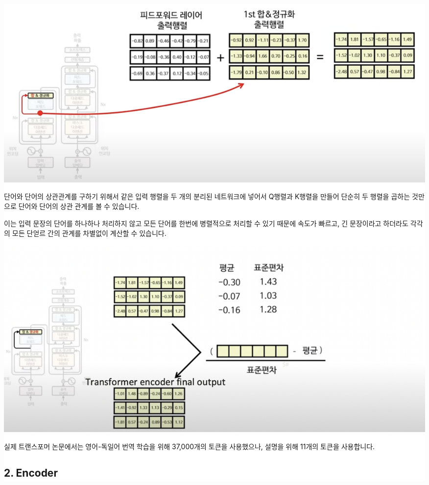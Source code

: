 ![image3.png](/assets/transformer/트랜스포머_이론_전체[with_신박AI_Deep_Learning_101]/image3.png)

단어와 단어의 상관관계를 구하기 위해서 같은 입력 행렬을 두 개의 분리된 네트워크에 넣어서 Q행렬과 K행렬을 만들어 단순히 두 행렬을 곱하는 것만으로 단어와 단어의 상관 관계를 볼 수 있습니다.

이는 입력 문장의 단어를 하나하나 처리하지 않고 모든 단어를 한번에 병렬적으로 처리할 수 있기 때문에 속도가 빠르고, 긴 문장이라고 하더라도 각각의 모든 단얻르 간의 관계를 차별없이 계산할 수 있습니다.

![image4.png](/assets/transformer/트랜스포머_이론_전체[with_신박AI_Deep_Learning_101]/image4.png)

실제 트랜스포머 논문에서는 영어-독일어 번역 학습을 위해 37,000개의 토큰을 사용했으나, 설명을 위해 11개의 토큰을 사용합니다.

## 2. Encoder
